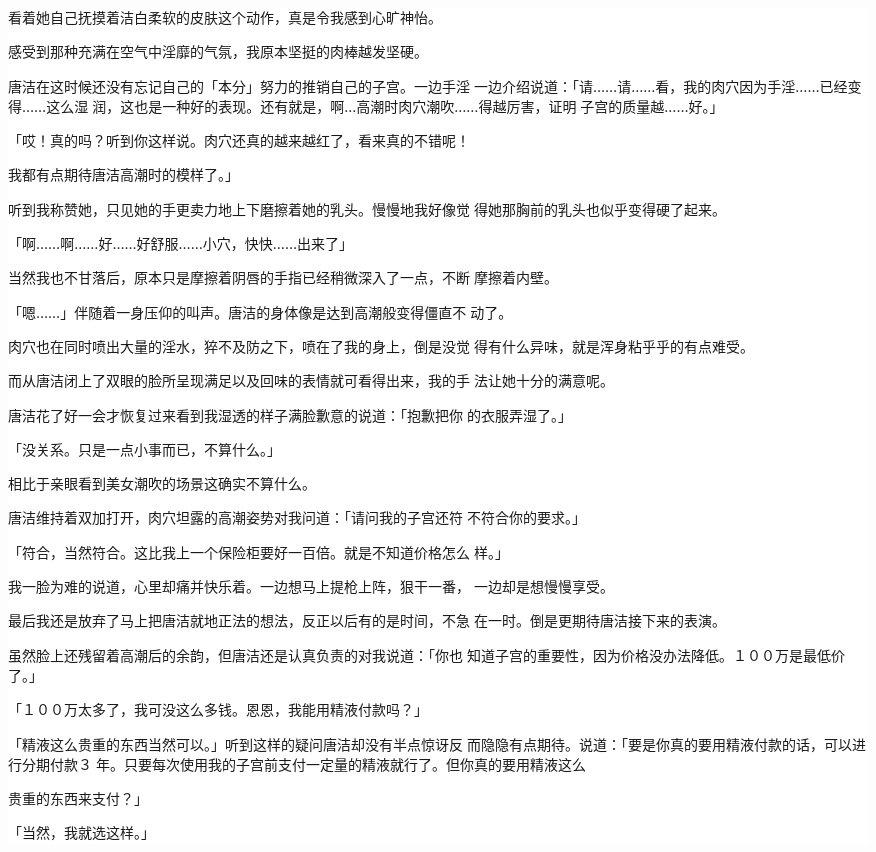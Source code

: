 看着她自己抚摸着洁白柔软的皮肤这个动作，真是令我感到心旷神怡。

感受到那种充满在空气中淫靡的气氛，我原本坚挺的肉棒越发坚硬。

唐洁在这时候还没有忘记自己的「本分」努力的推销自己的子宫。一边手淫
一边介绍说道：「请……请……看，我的肉穴因为手淫……已经变得……这么湿
润，这也是一种好的表现。还有就是，啊…高潮时肉穴潮吹……得越厉害，证明
子宫的质量越……好。」

「哎！真的吗？听到你这样说。肉穴还真的越来越红了，看来真的不错呢！

我都有点期待唐洁高潮时的模样了。」

听到我称赞她，只见她的手更卖力地上下磨擦着她的乳头。慢慢地我好像觉
得她那胸前的乳头也似乎变得硬了起来。

「啊……啊……好……好舒服……小穴，快快……出来了」

当然我也不甘落后，原本只是摩擦着阴唇的手指已经稍微深入了一点，不断
摩擦着内壁。

「嗯……」伴随着一身压仰的叫声。唐洁的身体像是达到高潮般变得僵直不
动了。

肉穴也在同时喷出大量的淫水，猝不及防之下，喷在了我的身上，倒是没觉
得有什么异味，就是浑身粘乎乎的有点难受。

而从唐洁闭上了双眼的脸所呈现满足以及回味的表情就可看得出来，我的手
法让她十分的满意呢。

唐洁花了好一会才恢复过来看到我湿透的样子满脸歉意的说道：「抱歉把你
的衣服弄湿了。」

「没关系。只是一点小事而已，不算什么。」

相比于亲眼看到美女潮吹的场景这确实不算什么。

唐洁维持着双加打开，肉穴坦露的高潮姿势对我问道：「请问我的子宫还符
不符合你的要求。」

「符合，当然符合。这比我上一个保险柜要好一百倍。就是不知道价格怎么
样。」

我一脸为难的说道，心里却痛并快乐着。一边想马上提枪上阵，狠干一番，
一边却是想慢慢享受。

最后我还是放弃了马上把唐洁就地正法的想法，反正以后有的是时间，不急
在一时。倒是更期待唐洁接下来的表演。

虽然脸上还残留着高潮后的余韵，但唐洁还是认真负责的对我说道：「你也
知道子宫的重要性，因为价格没办法降低。１００万是最低价了。」

「１００万太多了，我可没这么多钱。恩恩，我能用精液付款吗？」

「精液这么贵重的东西当然可以。」听到这样的疑问唐洁却没有半点惊讶反
而隐隐有点期待。说道：「要是你真的要用精液付款的话，可以进行分期付款３
年。只要每次使用我的子宫前支付一定量的精液就行了。但你真的要用精液这么

贵重的东西来支付？」

「当然，我就选这样。」
